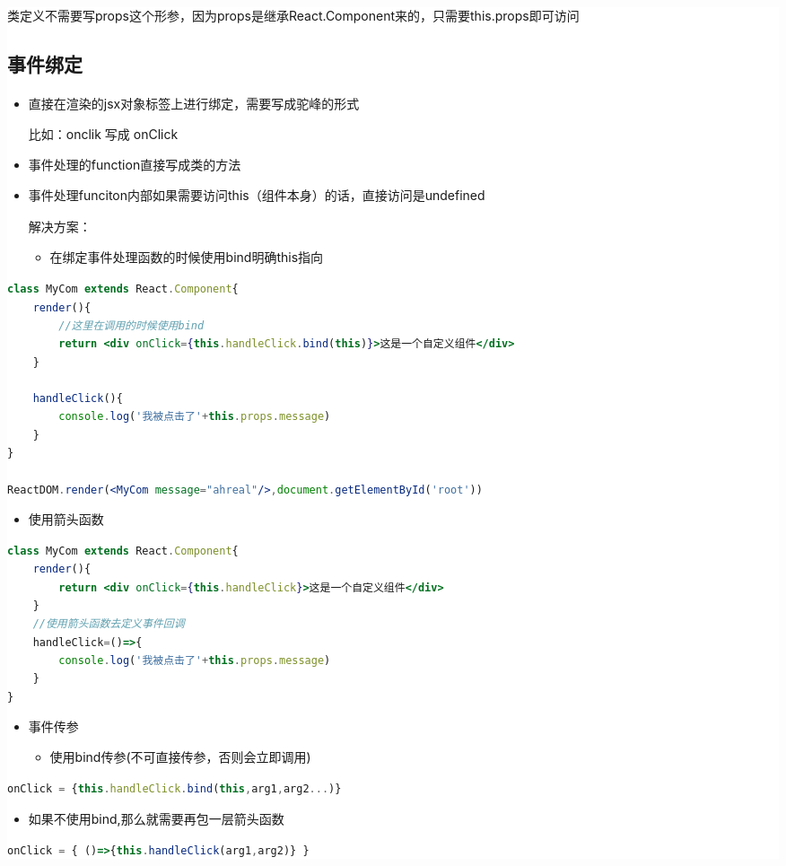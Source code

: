 类定义不需要写props这个形参，因为props是继承React.Component来的，只需要this.props即可访问



## 事件绑定

- 直接在渲染的jsx对象标签上进行绑定，需要写成驼峰的形式

  比如：onclik 写成 onClick

- 事件处理的function直接写成类的方法

- 事件处理funciton内部如果需要访问this（组件本身）的话，直接访问是undefined

  解决方案：

  - 在绑定事件处理函数的时候使用bind明确this指向

```jsx
class MyCom extends React.Component{
    render(){
        //这里在调用的时候使用bind
        return <div onClick={this.handleClick.bind(this)}>这是一个自定义组件</div>
    }
    
    handleClick(){
        console.log('我被点击了'+this.props.message)
    }
}

ReactDOM.render(<MyCom message="ahreal"/>,document.getElementById('root'))
```

  - 使用箭头函数

```jsx
class MyCom extends React.Component{
    render(){
        return <div onClick={this.handleClick}>这是一个自定义组件</div>
    }
    //使用箭头函数去定义事件回调
    handleClick=()=>{
        console.log('我被点击了'+this.props.message)
    }
}
```

- 事件传参

  - 使用bind传参(不可直接传参，否则会立即调用)

```jsx
onClick = {this.handleClick.bind(this,arg1,arg2...)}
```

  - 如果不使用bind,那么就需要再包一层箭头函数

```jsx
onClick = { ()=>{this.handleClick(arg1,arg2)} }
```
